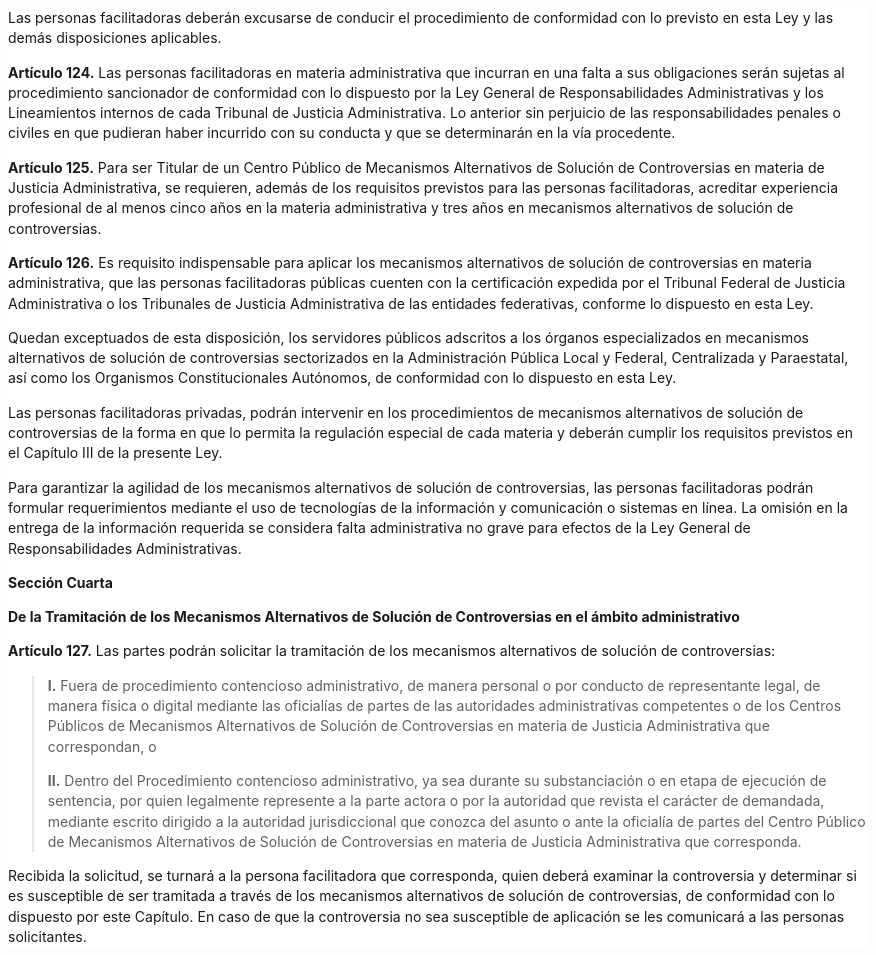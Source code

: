 Las personas facilitadoras deberán excusarse de conducir el procedimiento de conformidad con lo previsto en esta Ley y las demás disposiciones aplicables.

**Artículo 124.** Las personas facilitadoras en materia administrativa que incurran en una falta a sus obligaciones serán sujetas al procedimiento sancionador de conformidad con lo dispuesto por la Ley General de Responsabilidades Administrativas y los Lineamientos internos de cada Tribunal de Justicia Administrativa. Lo anterior sin perjuicio de las responsabilidades penales o civiles en que pudieran haber incurrido con su conducta y que se determinarán en la vía procedente.

**Artículo 125.** Para ser Titular de un Centro Público de Mecanismos Alternativos de Solución de Controversias en materia de Justicia Administrativa, se requieren, además de los requisitos previstos para las personas facilitadoras, acreditar experiencia profesional de al menos cinco años en la materia administrativa y tres años en mecanismos alternativos de solución de controversias.

**Artículo 126.** Es requisito indispensable para aplicar los mecanismos alternativos de solución de controversias en materia administrativa, que las personas facilitadoras públicas cuenten con la certificación expedida por el Tribunal Federal de Justicia Administrativa o los Tribunales de Justicia Administrativa de las entidades federativas, conforme lo dispuesto en esta Ley.

Quedan exceptuados de esta disposición, los servidores públicos adscritos a los órganos especializados en mecanismos alternativos de solución de controversias sectorizados en la Administración Pública Local y Federal, Centralizada y Paraestatal, así como los Organismos Constitucionales Autónomos, de conformidad con lo dispuesto en esta Ley.

Las personas facilitadoras privadas, podrán intervenir en los procedimientos de mecanismos alternativos de solución de controversias de la forma en que lo permita la regulación especial de cada materia y deberán cumplir los requisitos previstos en el Capítulo III de la presente Ley.

Para garantizar la agilidad de los mecanismos alternativos de solución de controversias, las personas facilitadoras podrán formular requerimientos mediante el uso de tecnologías de la información y comunicación o sistemas en línea. La omisión en la entrega de la información requerida se considera falta administrativa no grave para efectos de la Ley General de Responsabilidades Administrativas.

**Sección Cuarta**

**De la Tramitación de los Mecanismos Alternativos de Solución de Controversias en el ámbito administrativo**

**Artículo 127.** Las partes podrán solicitar la tramitación de los mecanismos alternativos de solución de controversias:

> **I.** Fuera de procedimiento contencioso administrativo, de manera personal o por conducto de representante legal, de manera física o digital mediante las oficialías de partes de las autoridades administrativas competentes o de los Centros Públicos de Mecanismos Alternativos de Solución de Controversias en materia de Justicia Administrativa que correspondan, o
>
> **II.** Dentro del Procedimiento contencioso administrativo, ya sea durante su substanciación o en etapa de ejecución de sentencia, por quien legalmente represente a la parte actora o por la autoridad que revista el carácter de demandada, mediante escrito dirigido a la autoridad jurisdiccional que conozca del asunto o ante la oficialía de partes del Centro Público de Mecanismos Alternativos de Solución de Controversias en materia de Justicia Administrativa que corresponda.

Recibida la solicitud, se turnará a la persona facilitadora que corresponda, quien deberá examinar la controversia y determinar si es susceptible de ser tramitada a través de los mecanismos alternativos de solución de controversias, de conformidad con lo dispuesto por este Capítulo. En caso de que la controversia no sea susceptible de aplicación se les comunicará a las personas solicitantes.
